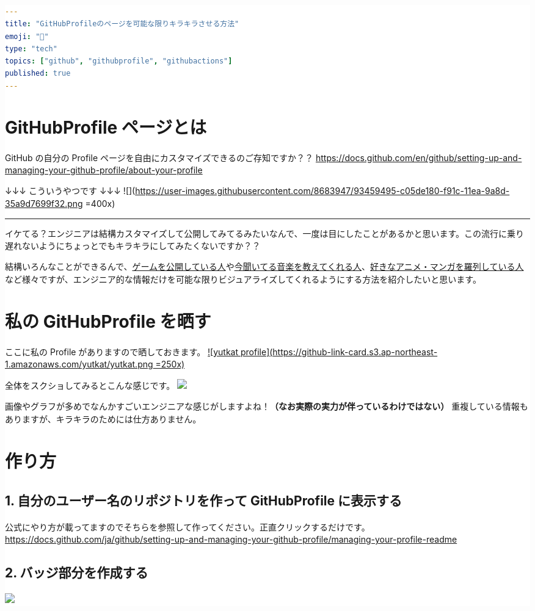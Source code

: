 ```yaml
---
title: "GitHubProfileのページを可能な限りキラキラさせる方法"
emoji: "🌠"
type: "tech"
topics: ["github", "githubprofile", "githubactions"]
published: true
---
```


# GitHubProfile ページとは

GitHub の自分の Profile ページを自由にカスタマイズできるのご存知ですか？？
https://docs.github.com/en/github/setting-up-and-managing-your-github-profile/about-your-profile

↓↓↓ こういうやつです ↓↓↓
![](https://user-images.githubusercontent.com/8683947/93459495-c05de180-f91c-11ea-9a8d-35a9d7699f32.png =400x)

---

イケてる？エンジニアは結構カスタマイズして公開してみてるみたいなんで、一度は目にしたことがあるかと思います。この流行に乗り遅れないようにちょっとでもキラキラにしてみたくないですか？？

結構いろんなことができるんで、[ゲームを公開している人](https://github.com/timburgan)や[今聞いてる音楽を教えてくれる人](https://github.com/codestackr)、[好きなアニメ・マンガを羅列している人](https://github.com/moepoi)など様々ですが、エンジニア的な情報だけを可能な限りビジュアライズしてくれるようにする方法を紹介したいと思います。

# 私の GitHubProfile を晒す

ここに私の Profile がありますので晒しておきます。
[![yutkat profile](https://github-link-card.s3.ap-northeast-1.amazonaws.com/yutkat/yutkat.png =250x)](https://github.com/yutkat/yutkat)

全体をスクショしてみるとこんな感じです。
![](https://user-images.githubusercontent.com/8683947/93459394-999fab00-f91c-11ea-9948-909ac89406bb.png)

画像やグラフが多めでなんかすごいエンジニアな感じがしますよね！**（なお実際の実力が伴っているわけではない）**
重複している情報もありますが、キラキラのためには仕方ありません。

# 作り方

## 1. 自分のユーザー名のリポジトリを作って GitHubProfile に表示する

公式にやり方が載ってますのでそちらを参照して作ってください。正直クリックするだけです。
https://docs.github.com/ja/github/setting-up-and-managing-your-github-profile/managing-your-profile-readme

## 2. バッジ部分を作成する

![](https://user-images.githubusercontent.com/8683947/93459392-999fab00-f91c-11ea-9dce-ae1d64bc3063.png)
